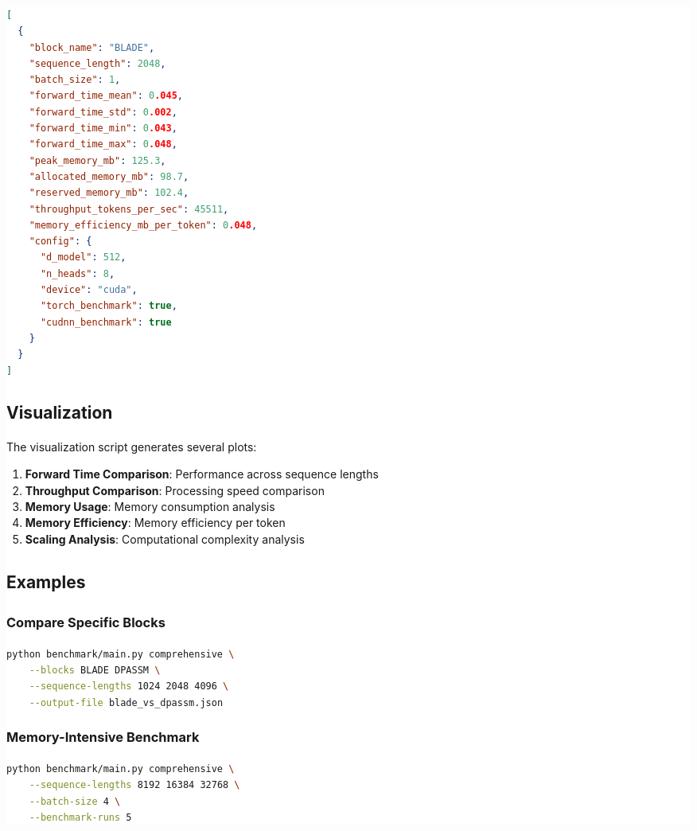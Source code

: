 ```json
[
  {
    "block_name": "BLADE",
    "sequence_length": 2048,
    "batch_size": 1,
    "forward_time_mean": 0.045,
    "forward_time_std": 0.002,
    "forward_time_min": 0.043,
    "forward_time_max": 0.048,
    "peak_memory_mb": 125.3,
    "allocated_memory_mb": 98.7,
    "reserved_memory_mb": 102.4,
    "throughput_tokens_per_sec": 45511,
    "memory_efficiency_mb_per_token": 0.048,
    "config": {
      "d_model": 512,
      "n_heads": 8,
      "device": "cuda",
      "torch_benchmark": true,
      "cudnn_benchmark": true
    }
  }
]
```

## Visualization

The visualization script generates several plots:

1. **Forward Time Comparison**: Performance across sequence lengths
2. **Throughput Comparison**: Processing speed comparison
3. **Memory Usage**: Memory consumption analysis
4. **Memory Efficiency**: Memory efficiency per token
5. **Scaling Analysis**: Computational complexity analysis

## Examples

### Compare Specific Blocks

```bash
python benchmark/main.py comprehensive \
    --blocks BLADE DPASSM \
    --sequence-lengths 1024 2048 4096 \
    --output-file blade_vs_dpassm.json
```

### Memory-Intensive Benchmark

```bash
python benchmark/main.py comprehensive \
    --sequence-lengths 8192 16384 32768 \
    --batch-size 4 \
    --benchmark-runs 5
```
